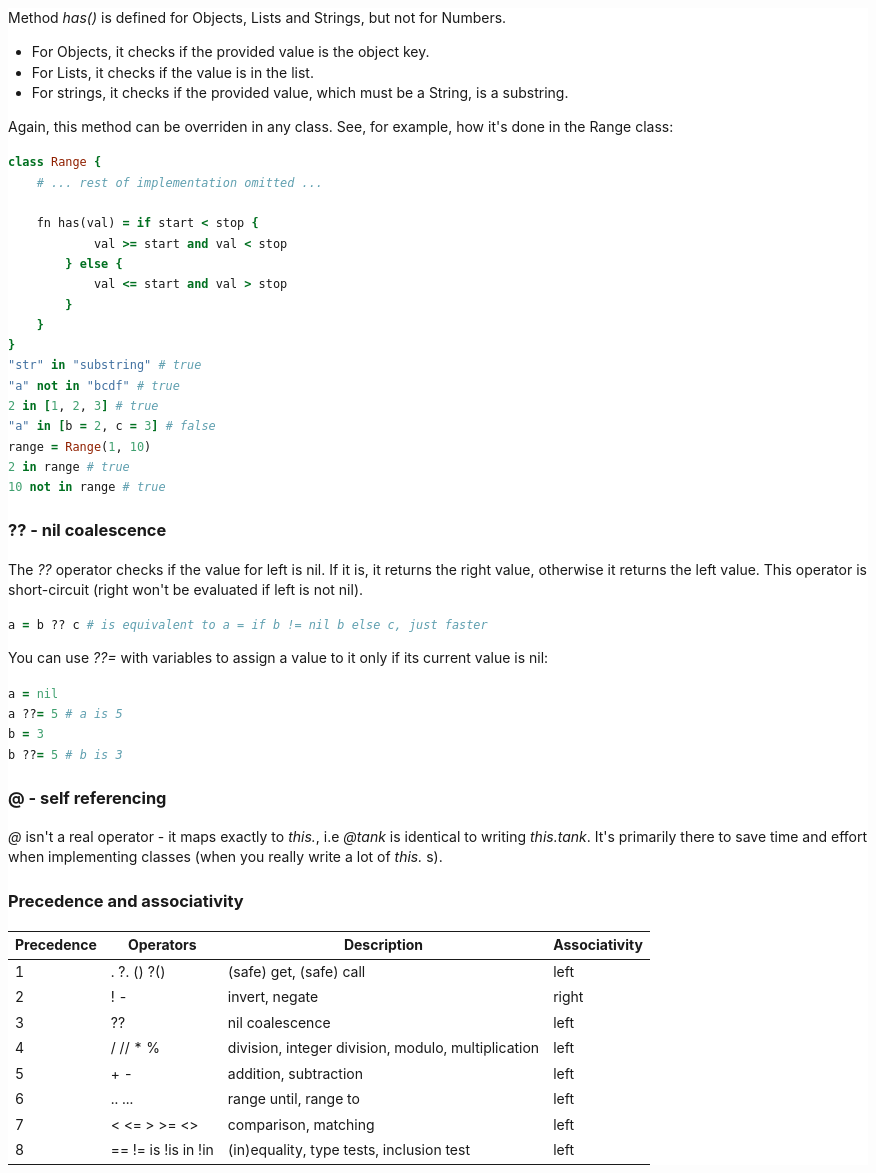  Method *has()* is defined for Objects, Lists and Strings, but not for Numbers.
 * For Objects, it checks if the provided value is the object key.
 * For Lists, it checks if the value is in the list.
 * For strings, it checks if the provided value, which must be a String, is a substring.

Again, this method can be overriden in any class. See, for example, how it's done in the Range class:
```ruby
class Range {
    # ... rest of implementation omitted ...

    fn has(val) = if start < stop {
            val >= start and val < stop
        } else {
            val <= start and val > stop
        }
    }
}
"str" in "substring" # true
"a" not in "bcdf" # true
2 in [1, 2, 3] # true
"a" in [b = 2, c = 3] # false
range = Range(1, 10)
2 in range # true
10 not in range # true
```

### ?? - nil coalescence
The *??* operator checks if the value for left is nil. If it is, it returns the right value, otherwise it returns the left value. This operator is short-circuit (right won't be evaluated if left is not nil).
```ruby
a = b ?? c # is equivalent to a = if b != nil b else c, just faster
```
You can use *??=* with variables to assign a value to it only if its current value is nil:
```ruby
a = nil
a ??= 5 # a is 5
b = 3
b ??= 5 # b is 3
```

### @ - self referencing
*@* isn't a real operator - it maps exactly to *this.*, i.e *@tank* is identical to writing *this.tank*. It's primarily there to save time and effort when implementing classes (when you really write a lot of *this.* s).

### Precedence and associativity
| Precedence | Operators                   | Description                                        | Associativity |
|------------|-----------------------------|----------------------------------------------------|---------------|
| 1          | . ?. () ?()                 | (safe) get, (safe) call                            | left          |
| 2          | ! -                         | invert, negate                                     | right         |
| 3          | ??                          | nil coalescence                                    | left          |
| 4          | / // * %                    | division, integer division, modulo, multiplication | left          |
| 5          | + -                         | addition, subtraction                              | left          |
| 6          | .. ...                      | range until, range to                              | left          |
| 7          | < <= > >= <>                | comparison, matching                               | left          |
| 8          | == != is !is in !in         | (in)equality, type tests, inclusion test           | left          |